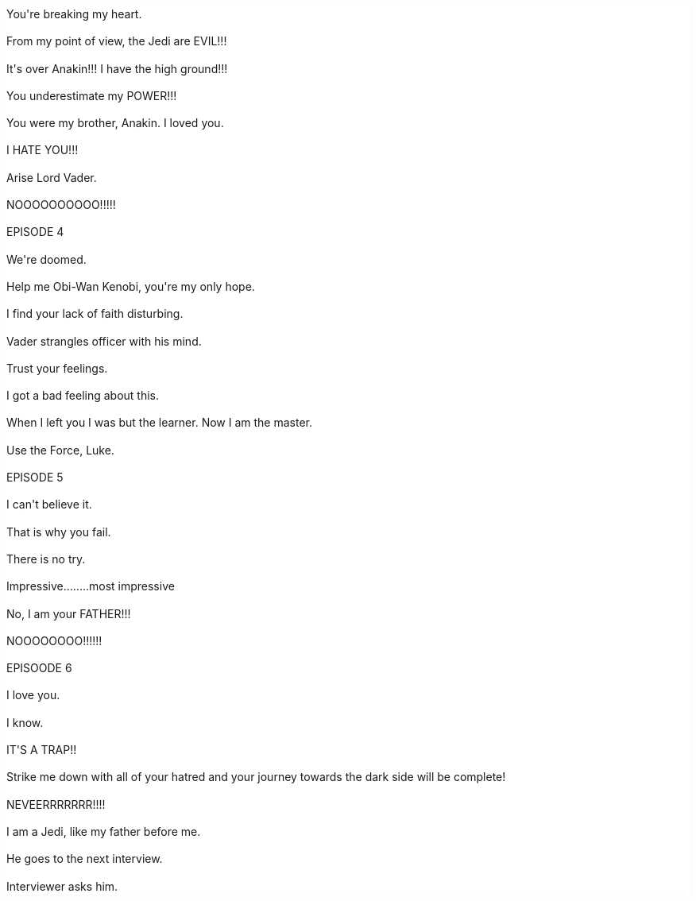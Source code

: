 You're breaking my heart.

From my point of view, the Jedi are EVIL!!!

It's over Anakin!!! I have the high ground!!!

You underestimate my POWER!!!

You were my brother, Anakin. I loved you.

I HATE YOU!!!

Arise Lord Vader.

NOOOOOOOOOO!!!!!

EPISODE 4

We're doomed.

Help me Obi-Wan Kenobi, you're my only hope.

I find your lack of faith disturbing.

Vader strangles officer with his mind.

Trust your feelings.

I got a bad feeling about this.

When I left you I was but the learner. Now I am the master.

Use the Force, Luke.

EPISODE 5

I can't believe it.

That is why you fail.

There is no try.

Impressive........most impressive

No, I am your FATHER!!!

NOOOOOOOO!!!!!!

EPISOODE 6

I love you.

I know.

IT'S A TRAP!!

Strike me down with all of your hatred and your journey towards the dark side will be complete!

NEVEERRRRRRR!!!!

I am a Jedi, like my father before me.

He goes to the next interview.

Interviewer asks him.
